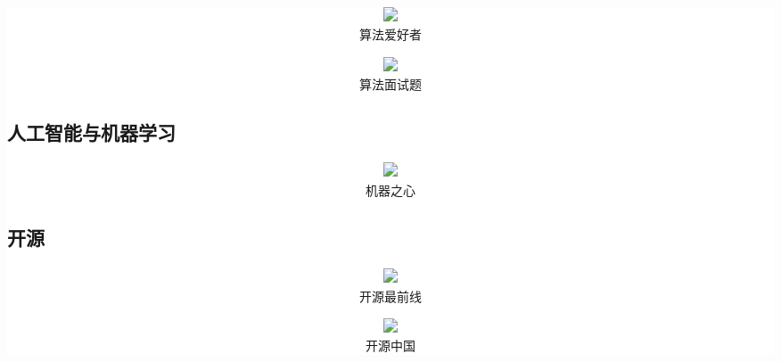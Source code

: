 <p>
    <div style='text-align: center'>
        <img src='https://notes.abelsu7.top/links/wechat/algolover.jpg' width='400'></img>
    </div>
    <div style='text-align: center'>
        算法爱好者
    </div>
</p>

<p>
    <div style='text-align: center'>
        <img src='https://notes.abelsu7.top/links/wechat/algotest.jpg' width='200'></img>
    </div>
    <div style='text-align: center'>
        算法面试题
    </div>
</p>

## 人工智能与机器学习

<p>
    <div style='text-align: center'>
        <img src='https://notes.abelsu7.top/links/wechat/jiqizhixin.jpg' width='200'></img>
    </div>
    <div style='text-align: center'>
        机器之心
    </div>
</p>

## 开源

<p>
    <div style='text-align: center'>
        <img src='https://notes.abelsu7.top/links/wechat/kaiyuanzuiqianxian.jpg' width='400'></img>
    </div>
    <div style='text-align: center'>
        <img src='https://notes.abelsu7.top/_media/star.svg' alt data-no-zoom></img>开源最前线
    </div>
</p>

<p>
    <div style='text-align: center'>
        <img src='https://notes.abelsu7.top/links/wechat/oschina.jpg' width='400'></img>
    </div>
    <div style='text-align: center'>
        开源中国
    </div>
</p>
